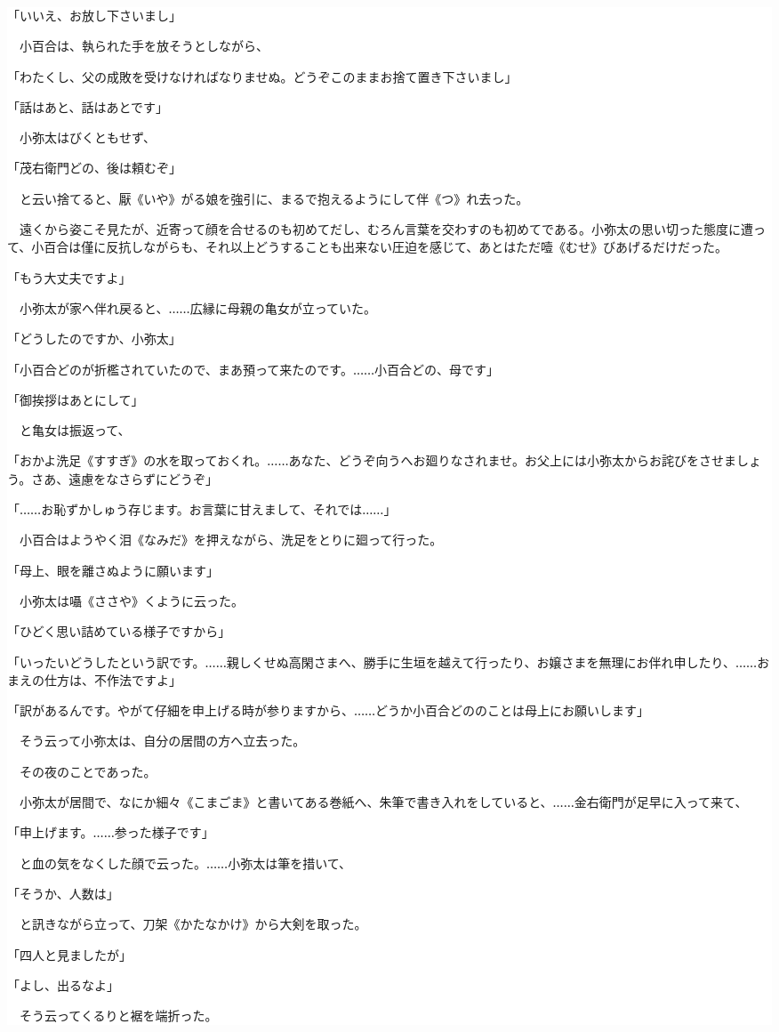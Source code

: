「いいえ、お放し下さいまし」

　小百合は、執られた手を放そうとしながら、

「わたくし、父の成敗を受けなければなりませぬ。どうぞこのままお捨て置き下さいまし」

「話はあと、話はあとです」

　小弥太はびくともせず、

「茂右衛門どの、後は頼むぞ」

　と云い捨てると、厭《いや》がる娘を強引に、まるで抱えるようにして伴《つ》れ去った。

　遠くから姿こそ見たが、近寄って顔を合せるのも初めてだし、むろん言葉を交わすのも初めてである。小弥太の思い切った態度に遭って、小百合は僅に反抗しながらも、それ以上どうすることも出来ない圧迫を感じて、あとはただ噎《むせ》びあげるだけだった。

「もう大丈夫ですよ」

　小弥太が家へ伴れ戻ると、……広縁に母親の亀女が立っていた。

「どうしたのですか、小弥太」

「小百合どのが折檻されていたので、まあ預って来たのです。……小百合どの、母です」

「御挨拶はあとにして」

　と亀女は振返って、

「おかよ洗足《すすぎ》の水を取っておくれ。……あなた、どうぞ向うへお廻りなされませ。お父上には小弥太からお詫びをさせましょう。さあ、遠慮をなさらずにどうぞ」

「……お恥ずかしゅう存じます。お言葉に甘えまして、それでは……」

　小百合はようやく泪《なみだ》を押えながら、洗足をとりに廻って行った。

「母上、眼を離さぬように願います」

　小弥太は囁《ささや》くように云った。

「ひどく思い詰めている様子ですから」

「いったいどうしたという訳です。……親しくせぬ高閑さまへ、勝手に生垣を越えて行ったり、お嬢さまを無理にお伴れ申したり、……おまえの仕方は、不作法ですよ」

「訳があるんです。やがて仔細を申上げる時が参りますから、……どうか小百合どののことは母上にお願いします」

　そう云って小弥太は、自分の居間の方へ立去った。

　その夜のことであった。

　小弥太が居間で、なにか細々《こまごま》と書いてある巻紙へ、朱筆で書き入れをしていると、……金右衛門が足早に入って来て、

「申上げます。……参った様子です」

　と血の気をなくした顔で云った。……小弥太は筆を措いて、

「そうか、人数は」

　と訊きながら立って、刀架《かたなかけ》から大剣を取った。

「四人と見ましたが」

「よし、出るなよ」

　そう云ってくるりと裾を端折った。
